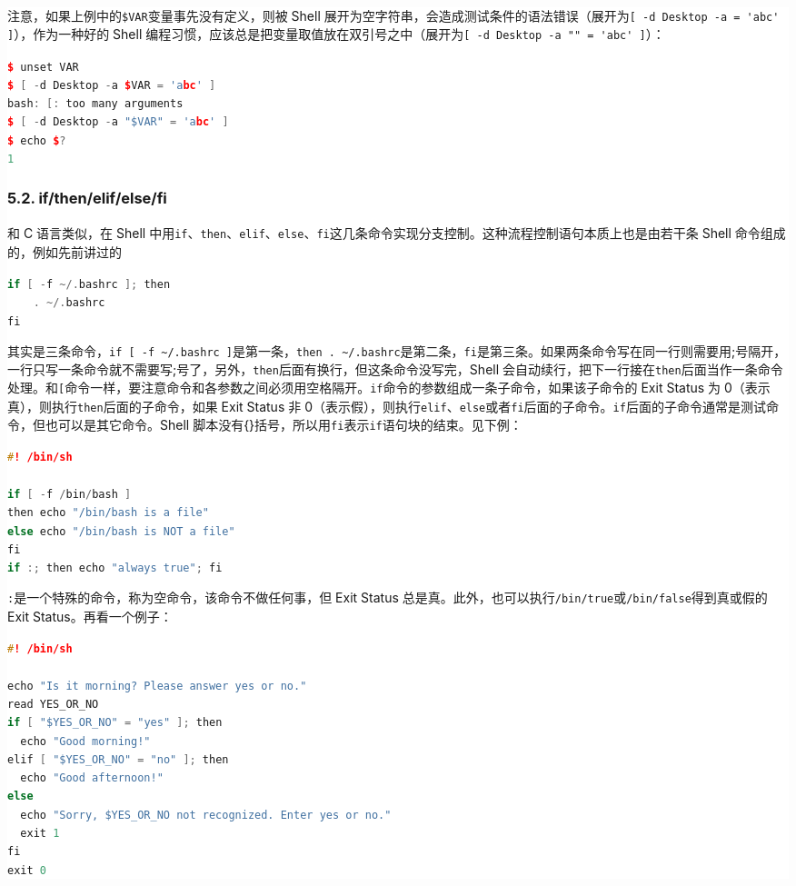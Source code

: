 注意，如果上例中的`$VAR`变量事先没有定义，则被 Shell 展开为空字符串，会造成测试条件的语法错误（展开为`[ -d Desktop -a = 'abc' ]`），作为一种好的 Shell 编程习惯，应该总是把变量取值放在双引号之中（展开为`[ -d Desktop -a "" = 'abc' ]`）：

```cpp
$ unset VAR
$ [ -d Desktop -a $VAR = 'abc' ]
bash: [: too many arguments
$ [ -d Desktop -a "$VAR" = 'abc' ]
$ echo $?
1 
```

### 5.2\. if/then/elif/else/fi

和 C 语言类似，在 Shell 中用`if`、`then`、`elif`、`else`、`fi`这几条命令实现分支控制。这种流程控制语句本质上也是由若干条 Shell 命令组成的，例如先前讲过的

```cpp
if [ -f ~/.bashrc ]; then
    . ~/.bashrc
fi 
```

其实是三条命令，`if [ -f ~/.bashrc ]`是第一条，`then . ~/.bashrc`是第二条，`fi`是第三条。如果两条命令写在同一行则需要用;号隔开，一行只写一条命令就不需要写;号了，另外，`then`后面有换行，但这条命令没写完，Shell 会自动续行，把下一行接在`then`后面当作一条命令处理。和`[`命令一样，要注意命令和各参数之间必须用空格隔开。`if`命令的参数组成一条子命令，如果该子命令的 Exit Status 为 0（表示真），则执行`then`后面的子命令，如果 Exit Status 非 0（表示假），则执行`elif`、`else`或者`fi`后面的子命令。`if`后面的子命令通常是测试命令，但也可以是其它命令。Shell 脚本没有{}括号，所以用`fi`表示`if`语句块的结束。见下例：

```cpp
#! /bin/sh

if [ -f /bin/bash ]
then echo "/bin/bash is a file"
else echo "/bin/bash is NOT a file"
fi
if :; then echo "always true"; fi 
```

`:`是一个特殊的命令，称为空命令，该命令不做任何事，但 Exit Status 总是真。此外，也可以执行`/bin/true`或`/bin/false`得到真或假的 Exit Status。再看一个例子：

```cpp
#! /bin/sh

echo "Is it morning? Please answer yes or no."
read YES_OR_NO
if [ "$YES_OR_NO" = "yes" ]; then
  echo "Good morning!"
elif [ "$YES_OR_NO" = "no" ]; then
  echo "Good afternoon!"
else
  echo "Sorry, $YES_OR_NO not recognized. Enter yes or no."
  exit 1
fi
exit 0 
```
